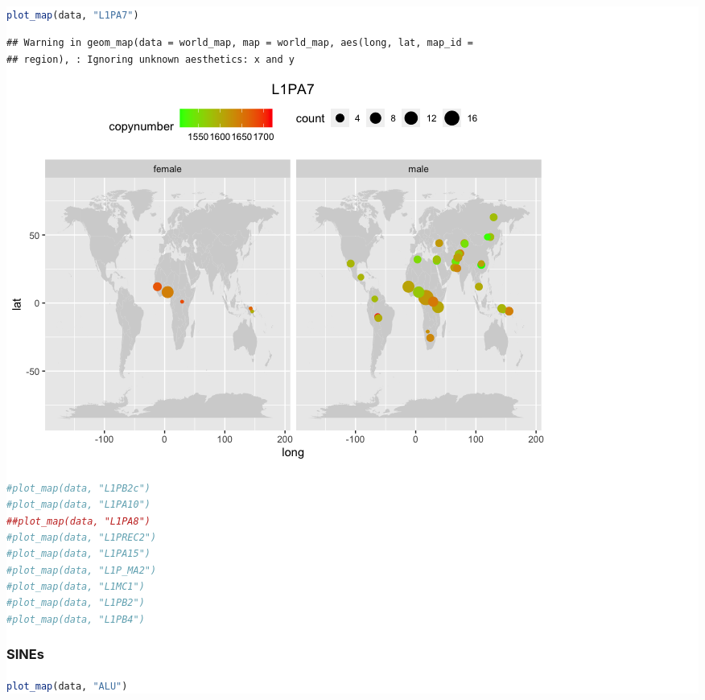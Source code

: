 ``` r
plot_map(data, "L1PA7")
```

    ## Warning in geom_map(data = world_map, map = world_map, aes(long, lat, map_id =
    ## region), : Ignoring unknown aesthetics: x and y

![](02_HGDP_Geographic-details_files/figure-gfm/unnamed-chunk-6-7.png)

``` r
#plot_map(data, "L1PB2c")
#plot_map(data, "L1PA10")
##plot_map(data, "L1PA8")
#plot_map(data, "L1PREC2")
#plot_map(data, "L1PA15")
#plot_map(data, "L1P_MA2")
#plot_map(data, "L1MC1")
#plot_map(data, "L1PB2")
#plot_map(data, "L1PB4")
```

### SINEs

``` r
plot_map(data, "ALU")
```
